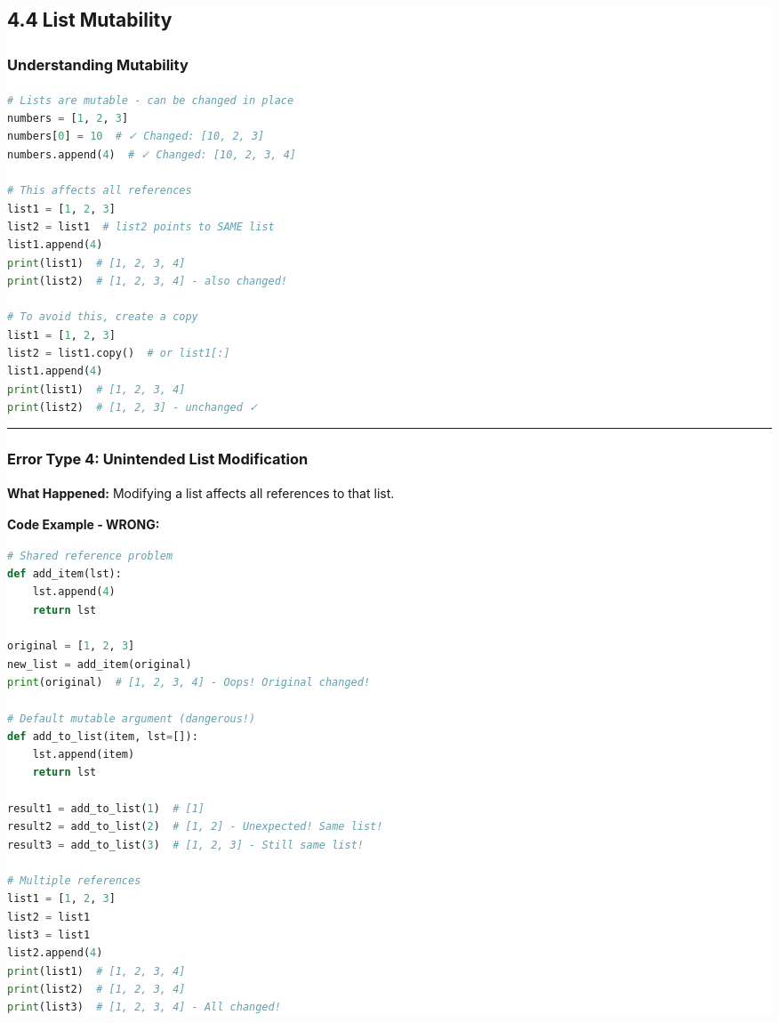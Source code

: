 
## 4.4 List Mutability

### Understanding Mutability

```python
# Lists are mutable - can be changed in place
numbers = [1, 2, 3]
numbers[0] = 10  # ✓ Changed: [10, 2, 3]
numbers.append(4)  # ✓ Changed: [10, 2, 3, 4]

# This affects all references
list1 = [1, 2, 3]
list2 = list1  # list2 points to SAME list
list1.append(4)
print(list1)  # [1, 2, 3, 4]
print(list2)  # [1, 2, 3, 4] - also changed!

# To avoid this, create a copy
list1 = [1, 2, 3]
list2 = list1.copy()  # or list1[:]
list1.append(4)
print(list1)  # [1, 2, 3, 4]
print(list2)  # [1, 2, 3] - unchanged ✓
```

---

### Error Type 4: Unintended List Modification

**What Happened:**
Modifying a list affects all references to that list.

**Code Example - WRONG:**
```python
# Shared reference problem
def add_item(lst):
    lst.append(4)
    return lst

original = [1, 2, 3]
new_list = add_item(original)
print(original)  # [1, 2, 3, 4] - Oops! Original changed!

# Default mutable argument (dangerous!)
def add_to_list(item, lst=[]):
    lst.append(item)
    return lst

result1 = add_to_list(1)  # [1]
result2 = add_to_list(2)  # [1, 2] - Unexpected! Same list!
result3 = add_to_list(3)  # [1, 2, 3] - Still same list!

# Multiple references
list1 = [1, 2, 3]
list2 = list1
list3 = list1
list2.append(4)
print(list1)  # [1, 2, 3, 4]
print(list2)  # [1, 2, 3, 4]
print(list3)  # [1, 2, 3, 4] - All changed!
```
